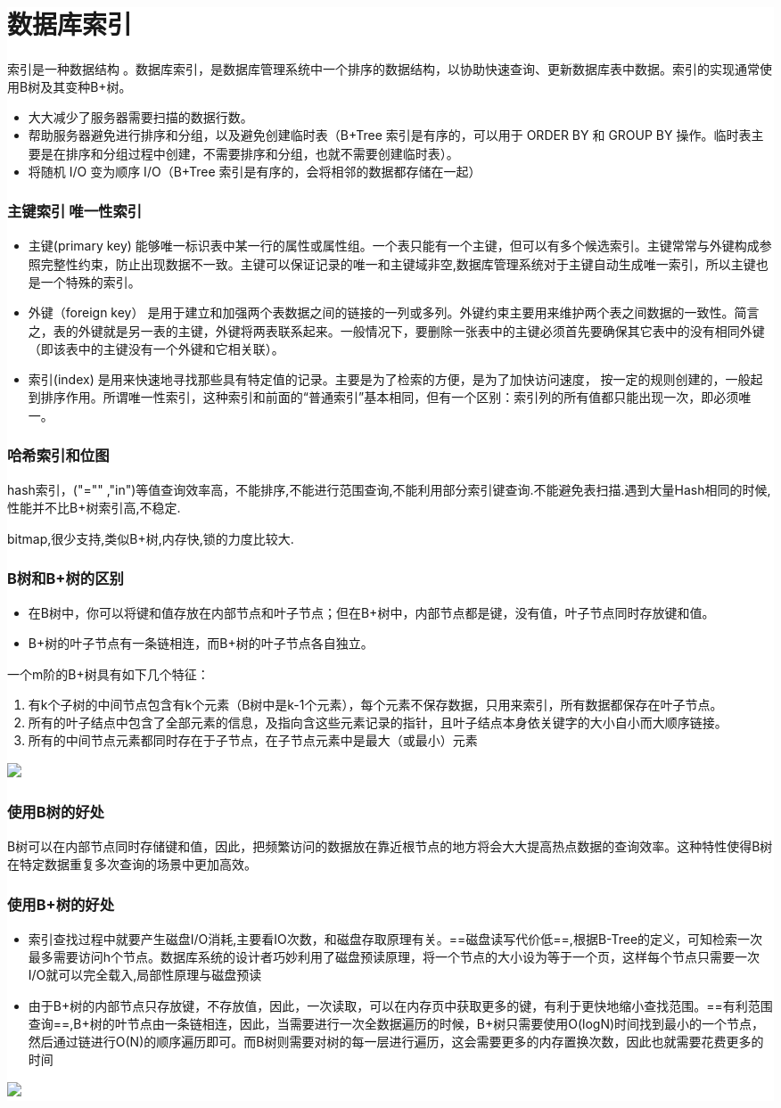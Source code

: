 




# 数据库索引

索引是一种数据结构 。数据库索引，是数据库管理系统中一个排序的数据结构，以协助快速查询、更新数据库表中数据。索引的实现通常使用B树及其变种B+树。

- 大大减少了服务器需要扫描的数据行数。
- 帮助服务器避免进行排序和分组，以及避免创建临时表（B+Tree 索引是有序的，可以用于 ORDER BY 和 GROUP BY 操作。临时表主要是在排序和分组过程中创建，不需要排序和分组，也就不需要创建临时表）。
- 将随机 I/O 变为顺序 I/O（B+Tree 索引是有序的，会将相邻的数据都存储在一起）

### 主键索引 唯一性索引
- 主键(primary key) 能够唯一标识表中某一行的属性或属性组。一个表只能有一个主键，但可以有多个候选索引。主键常常与外键构成参照完整性约束，防止出现数据不一致。主键可以保证记录的唯一和主键域非空,数据库管理系统对于主键自动生成唯一索引，所以主键也是一个特殊的索引。

- 外键（foreign key） 是用于建立和加强两个表数据之间的链接的一列或多列。外键约束主要用来维护两个表之间数据的一致性。简言之，表的外键就是另一表的主键，外键将两表联系起来。一般情况下，要删除一张表中的主键必须首先要确保其它表中的没有相同外键（即该表中的主键没有一个外键和它相关联）。

- 索引(index) 是用来快速地寻找那些具有特定值的记录。主要是为了检索的方便，是为了加快访问速度， 按一定的规则创建的，一般起到排序作用。所谓唯一性索引，这种索引和前面的“普通索引”基本相同，但有一个区别：索引列的所有值都只能出现一次，即必须唯一。

### 哈希索引和位图
hash索引，("="" ,"in")等值查询效率高，不能排序,不能进行范围查询,不能利用部分索引键查询.不能避免表扫描.遇到大量Hash相同的时候,性能并不比B+树索引高,不稳定.

bitmap,很少支持,类似B+树,内存快,锁的力度比较大.
### B树和B+树的区别

- 在B树中，你可以将键和值存放在内部节点和叶子节点；但在B+树中，内部节点都是键，没有值，叶子节点同时存放键和值。

- B+树的叶子节点有一条链相连，而B+树的叶子节点各自独立。

一个m阶的B+树具有如下几个特征：
1. 有k个子树的中间节点包含有k个元素（B树中是k-1个元素），每个元素不保存数据，只用来索引，所有数据都保存在叶子节点。
2. 所有的叶子结点中包含了全部元素的信息，及指向含这些元素记录的指针，且叶子结点本身依关键字的大小自小而大顺序链接。
3. 所有的中间节点元素都同时存在于子节点，在子节点元素中是最大（或最小）元素


![](https://raw.githubusercontent.com/binbinbin5/myPics/master/imgs20190617210809.png)

### 使用B树的好处

B树可以在内部节点同时存储键和值，因此，把频繁访问的数据放在靠近根节点的地方将会大大提高热点数据的查询效率。这种特性使得B树在特定数据重复多次查询的场景中更加高效。

### 使用B+树的好处
- 索引查找过程中就要产生磁盘I/O消耗,主要看IO次数，和磁盘存取原理有关。==磁盘读写代价低==,根据B-Tree的定义，可知检索一次最多需要访问h个节点。数据库系统的设计者巧妙利用了磁盘预读原理，将一个节点的大小设为等于一个页，这样每个节点只需要一次I/O就可以完全载入,局部性原理与磁盘预读

- 由于B+树的内部节点只存放键，不存放值，因此，一次读取，可以在内存页中获取更多的键，有利于更快地缩小查找范围。==有利范围查询==,B+树的叶节点由一条链相连，因此，当需要进行一次全数据遍历的时候，B+树只需要使用O(logN)时间找到最小的一个节点，然后通过链进行O(N)的顺序遍历即可。而B树则需要对树的每一层进行遍历，这会需要更多的内存置换次数，因此也就需要花费更多的时间 


![](https://raw.githubusercontent.com/binbinbin5/myPics/master/imgs20190611100725.png)
